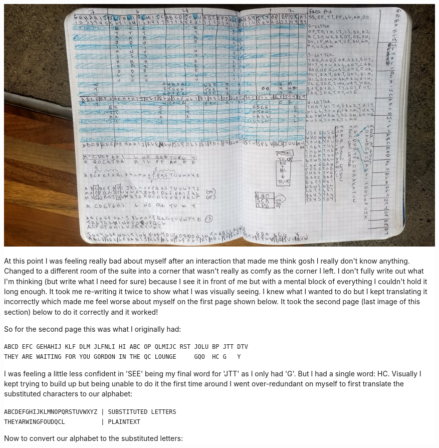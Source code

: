 <img src="/images/qc3.jpg">

At this point I was feeling really bad about myself after an interaction that made me think gosh I really don't know anything. Changed to a different room of the suite into a corner that wasn't really as comfy as the corner I left. I don't fully write out what I'm thinking (but write what I need for sure) because I see it in front of me but with a mental block of everything I couldn't hold it long enough. It took me re-writing it twice to show what I was visually seeing. I knew what I wanted to do but I kept translating it incorrectly which made me feel worse about myself on the first page shown below. It took the second page (last image of this section) below to do it correctly and it worked!

So for the second page this was what I originally had:

```
ABCD EFC GEHAHIJ KLF DLM JLFNLI HI ABC OP QLMIJC RST JOLU BP JTT DTV
THEY ARE WAITING FOR YOU GORDON IN THE QC LOUNGE     GQO  HC G   Y
```

I was feeling a little less confident in 'SEE' being my final word for 'JTT' as I only had 'G'. But I had a single word: HC. Visually I kept trying to build up but being unable to do it the first time around I went over-redundant on myself to first translate the substituted characters to our alphabet:

```
ABCDEFGHIJKLMNOPQRSTUVWXYZ | SUBSTITUTED LETTERS
THEYARWINGFOUDQCL          | PLAINTEXT
```

Now to convert our alphabet to the substituted letters:
